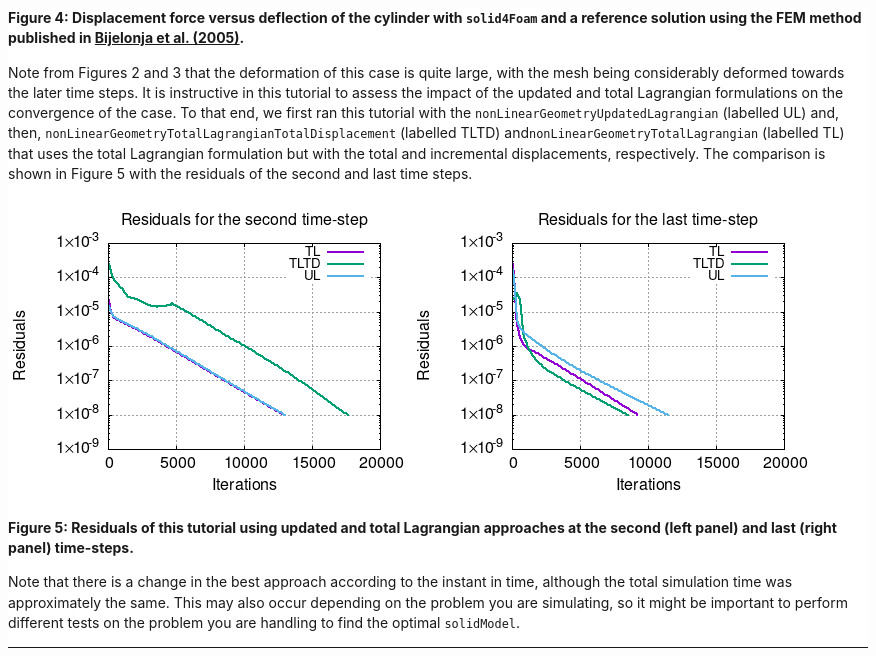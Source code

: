 **Figure 4: Displacement force versus deflection of the cylinder with
`solid4Foam` and a reference solution using the FEM method published in
[Bijelonja et al. (2005)](https://hrcak.srce.hr/206941).**

Note from Figures 2 and 3 that the deformation of this case is quite large, with
the mesh being considerably deformed towards the later time steps. It is
instructive in this tutorial to assess the impact of the updated and total
Lagrangian formulations on the convergence of the case. To that end, we first
ran this tutorial with the `nonLinearGeometryUpdatedLagrangian` (labelled UL)
and, then, `nonLinearGeometryTotalLagrangianTotalDisplacement` (labelled TLTD)
and`nonLinearGeometryTotalLagrangian` (labelled TL) that uses the total
Lagrangian formulation but with the total and incremental displacements,
respectively. The comparison is shown in Figure 5 with the residuals of the
second and last time steps.

<img src="images/residuals-plot-dt2.png" width="400" />
<img src="images/residuals-plot-last-dt.png" width="400" />

**Figure 5: Residuals of this tutorial using updated and total Lagrangian
approaches at the second (left panel) and last (right panel) time-steps.**

Note that there is a change in the best approach according to the instant in
time, although the total simulation time was approximately the same. This may
also occur depending on the problem you are simulating, so it might be important
to perform different tests on the problem you are handling to find the optimal
`solidModel`.

---